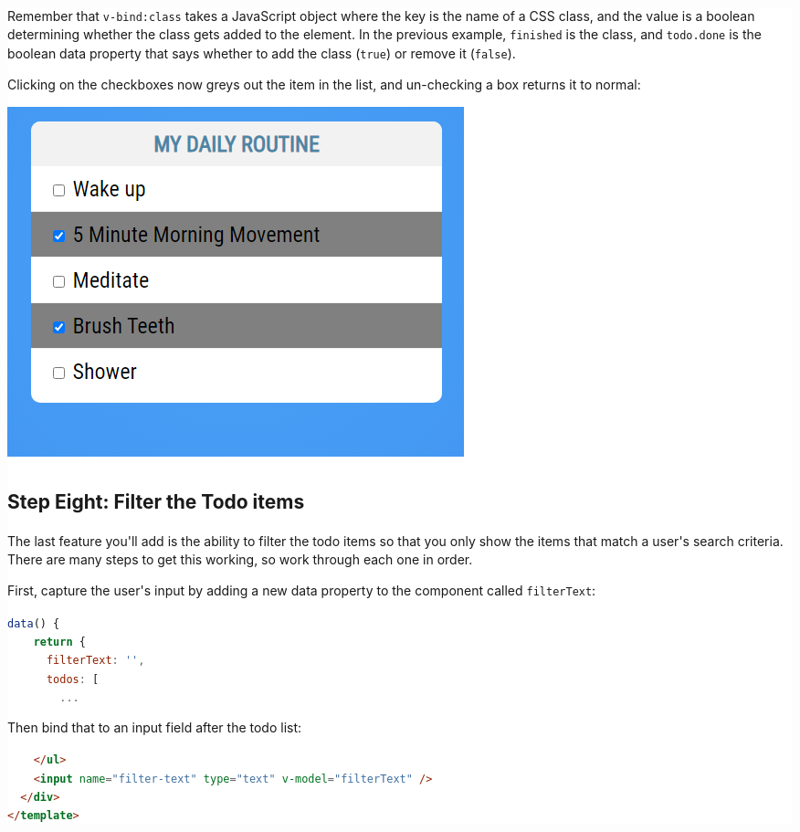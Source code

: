 Remember that `v-bind:class` takes a JavaScript object where the key is the name of a CSS class, and the value is a boolean determining whether the class gets added to the element. In the previous example, `finished` is the class, and `todo.done` is the boolean data property that says whether to add the class (`true`) or remove it (`false`).

Clicking on the checkboxes now greys out the item in the list, and un-checking a box returns it to normal:

![Todo List with Grey bars](img/todo-list-with-greybars.png)

## Step Eight: Filter the Todo items

The last feature you'll add is the ability to filter the todo items so that you only show the items that match a user's search criteria. There are many steps to get this working, so work through each one in order.

First, capture the user's input by adding a new data property to the component called `filterText`:

``` JavaScript
data() {
    return {
      filterText: '',
      todos: [
        ...
```

Then bind that to an input field after the todo list:

``` HTML
    </ul>
    <input name="filter-text" type="text" v-model="filterText" />
  </div>
</template>
```
